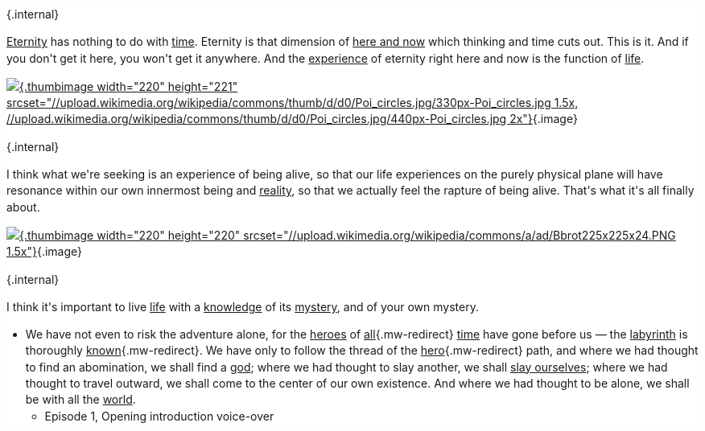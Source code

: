 
[](/wiki/File:Hoag%27s_object.jpg "Enlarge"){.internal}


[Eternity](/wiki/Eternity "Eternity") has nothing to do with
[time](/wiki/Time "Time"). Eternity is that dimension of [here and
now](/wiki/Present "Present") which thinking and time cuts out. This is
it. And if you don't get it here, you won't get it anywhere. And the
[experience](/wiki/Experience "Experience") of eternity right here and
now is the function of [life](/wiki/Life "Life").






[![](//upload.wikimedia.org/wikipedia/commons/thumb/d/d0/Poi_circles.jpg/220px-Poi_circles.jpg){.thumbimage
width="220" height="221"
srcset="//upload.wikimedia.org/wikipedia/commons/thumb/d/d0/Poi_circles.jpg/330px-Poi_circles.jpg 1.5x, //upload.wikimedia.org/wikipedia/commons/thumb/d/d0/Poi_circles.jpg/440px-Poi_circles.jpg 2x"}](/wiki/File:Poi_circles.jpg){.image}


[](/wiki/File:Poi_circles.jpg "Enlarge"){.internal}


I think what we're seeking is an experience of being alive, so that our
life experiences on the purely physical plane will have resonance within
our own innermost being and [reality](/wiki/Reality "Reality"), so that
we actually feel the rapture of being alive. That's what it's all
finally about.






[![](//upload.wikimedia.org/wikipedia/commons/thumb/a/ad/Bbrot225x225x24.PNG/220px-Bbrot225x225x24.PNG){.thumbimage
width="220" height="220"
srcset="//upload.wikimedia.org/wikipedia/commons/a/ad/Bbrot225x225x24.PNG 1.5x"}](/wiki/File:Bbrot225x225x24.PNG){.image}


[](/wiki/File:Bbrot225x225x24.PNG "Enlarge"){.internal}


I think it's important to live [life](/wiki/Life "Life") with a
[knowledge](/wiki/Knowledge "Knowledge") of its
[mystery](/wiki/Mystery "Mystery"), and of your own mystery.




-   We have not even to risk the adventure alone, for the
    [heroes](/wiki/Heroes "Heroes") of
    [all](/wiki/All "All"){.mw-redirect} [time](/wiki/Time "Time") have
    gone before us — the [labyrinth](/wiki/Labyrinth "Labyrinth") is
    thoroughly [known](/wiki/Known "Known"){.mw-redirect}. We have only
    to follow the thread of the [hero](/wiki/Hero "Hero"){.mw-redirect}
    path, and where we had thought to find an abomination, we shall find
    a [god](/wiki/God "God"); where we had thought to slay another, we
    shall [slay ourselves](/wiki/Kenosis "Kenosis"); where we had
    thought to travel outward, we shall come to the center of our
    own existence. And where we had thought to be alone, we shall be
    with all the [world](/wiki/World "World").
    -   Episode 1, Opening introduction voice-over
